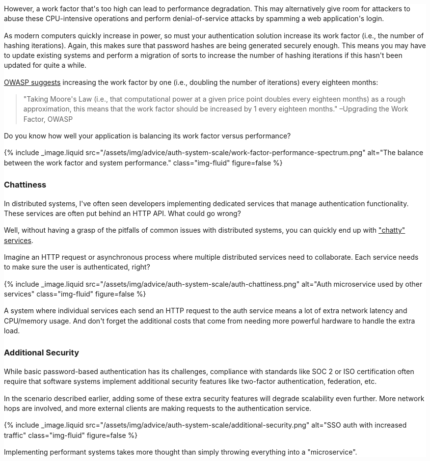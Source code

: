 However, a work factor that's too high can lead to performance degradation. This may alternatively give room for attackers to abuse these CPU-intensive operations and perform denial-of-service attacks by spamming a web application's login.

As modern computers quickly increase in power, so must your authentication solution increase its work factor (i.e., the number of hashing iterations). Again, this makes sure that password hashes are being generated securely enough. This means you may have to update existing systems and perform a migration of sorts to increase the number of hashing iterations if this hasn't been updated for quite a while.

[OWASP suggests](https://cheatsheetseries.owasp.org/cheatsheets/Password_Storage_Cheat_Sheet.html#upgrading-the-work-factor) increasing the work factor by one (i.e., doubling the number of iterations) every eighteen months:

> "Taking Moore's Law (i.e., that computational power at a given price point doubles every eighteen months) as a rough approximation, this means that the work factor should be increased by 1 every eighteen months." –Upgrading the Work Factor, OWASP

Do you know how well your application is balancing its work factor versus performance?

{% include _image.liquid src="/assets/img/advice/auth-system-scale/work-factor-performance-spectrum.png" alt="The balance between the work factor and system performance." class="img-fluid" figure=false %}

### Chattiness

In distributed systems, I've often seen developers implementing dedicated services that manage authentication functionality. These services are often put behind an HTTP API. What could go wrong?

Well, without having a grasp of the pitfalls of common issues with distributed systems, you can quickly end up with ["chatty" services](https://docs.aws.amazon.com/whitepapers/latest/microservices-on-aws/chattiness.html).

Imagine an HTTP request or asynchronous process where multiple distributed services need to collaborate. Each service needs to make sure the user is authenticated, right?

{% include _image.liquid src="/assets/img/advice/auth-system-scale/auth-chattiness.png" alt="Auth microservice used by other services" class="img-fluid" figure=false %}

A system where individual services each send an HTTP request to the auth service means a lot of extra network latency and CPU/memory usage. And don't forget the additional costs that come from needing more powerful hardware to handle the extra load.

### Additional Security

While basic password-based authentication has its challenges, compliance with standards like SOC 2 or ISO certification often require that software systems implement additional security features like two-factor authentication, federation, etc.

In the scenario described earlier, adding some of these extra security features will degrade scalability even further. More network hops are involved, and more external clients are making requests to the authentication service.

{% include _image.liquid src="/assets/img/advice/auth-system-scale/additional-security.png" alt="SSO auth with increased traffic" class="img-fluid" figure=false %}

Implementing performant systems takes more thought than simply throwing everything into a "microservice".
